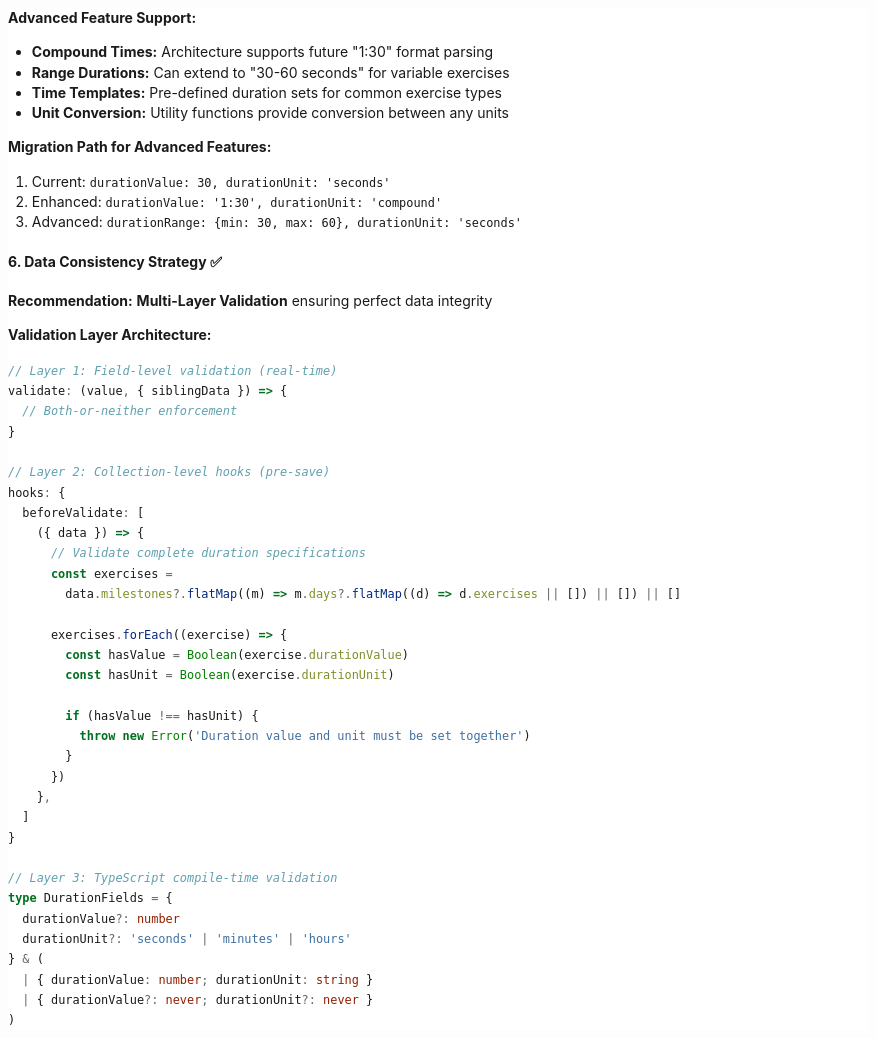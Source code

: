 **Advanced Feature Support:**

- **Compound Times:** Architecture supports future "1:30" format parsing
- **Range Durations:** Can extend to "30-60 seconds" for variable exercises
- **Time Templates:** Pre-defined duration sets for common exercise types
- **Unit Conversion:** Utility functions provide conversion between any units

**Migration Path for Advanced Features:**

1. Current: `durationValue: 30, durationUnit: 'seconds'`
2. Enhanced: `durationValue: '1:30', durationUnit: 'compound'`
3. Advanced: `durationRange: {min: 30, max: 60}, durationUnit: 'seconds'`

#### 6. **Data Consistency Strategy** ✅

**Recommendation:** **Multi-Layer Validation** ensuring perfect data integrity

**Validation Layer Architecture:**

```typescript
// Layer 1: Field-level validation (real-time)
validate: (value, { siblingData }) => {
  // Both-or-neither enforcement
}

// Layer 2: Collection-level hooks (pre-save)
hooks: {
  beforeValidate: [
    ({ data }) => {
      // Validate complete duration specifications
      const exercises =
        data.milestones?.flatMap((m) => m.days?.flatMap((d) => d.exercises || []) || []) || []

      exercises.forEach((exercise) => {
        const hasValue = Boolean(exercise.durationValue)
        const hasUnit = Boolean(exercise.durationUnit)

        if (hasValue !== hasUnit) {
          throw new Error('Duration value and unit must be set together')
        }
      })
    },
  ]
}

// Layer 3: TypeScript compile-time validation
type DurationFields = {
  durationValue?: number
  durationUnit?: 'seconds' | 'minutes' | 'hours'
} & (
  | { durationValue: number; durationUnit: string }
  | { durationValue?: never; durationUnit?: never }
)
```

